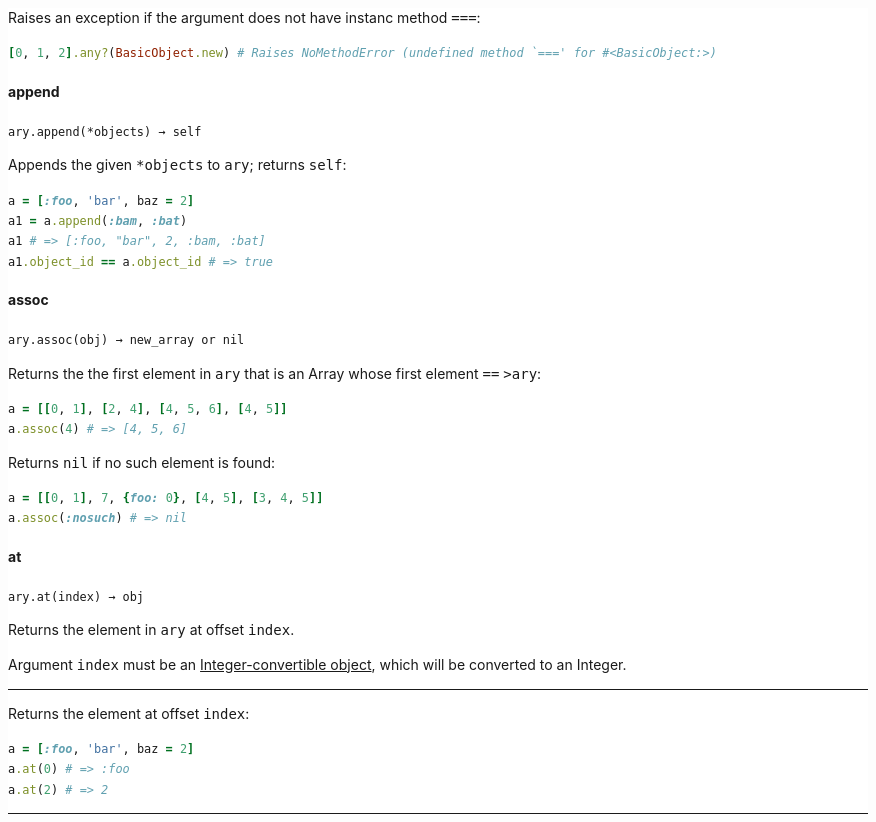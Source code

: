 Raises an exception if the argument does not have instanc method <tt>===</tt>:

```ruby
[0, 1, 2].any?(BasicObject.new) # Raises NoMethodError (undefined method `===' for #<BasicObject:>)
```

#### append

```
ary.append(*objects) → self
```

Appends the given <tt>*objects</tt> to <tt>ary</tt>; returns <tt>self</tt>:

```ruby
a = [:foo, 'bar', baz = 2]
a1 = a.append(:bam, :bat)
a1 # => [:foo, "bar", 2, :bam, :bat]
a1.object_id == a.object_id # => true
```

#### assoc

```
ary.assoc(obj) → new_array or nil
```

Returns the the first element in <tt>ary</tt> that is an Array
whose first element <tt>==</tt> <tt>>ary</tt>:

```ruby
a = [[0, 1], [2, 4], [4, 5, 6], [4, 5]]
a.assoc(4) # => [4, 5, 6]
```

Returns <tt>nil</tt> if no such element is found:

```ruby
a = [[0, 1], 7, {foo: 0}, [4, 5], [3, 4, 5]]
a.assoc(:nosuch) # => nil
```

#### at

```
ary.at(index) → obj
```

Returns the element in <tt>ary</tt> at offset <tt>index</tt>.

Argument <tt>index</tt> must be an
[Integer-convertible object](../../../doc/convertibles.md#integer-convertible-objects),
which will be converted to an Integer.

---

Returns the element at offset <tt>index</tt>:

```ruby
a = [:foo, 'bar', baz = 2]
a.at(0) # => :foo
a.at(2) # => 2
```

---